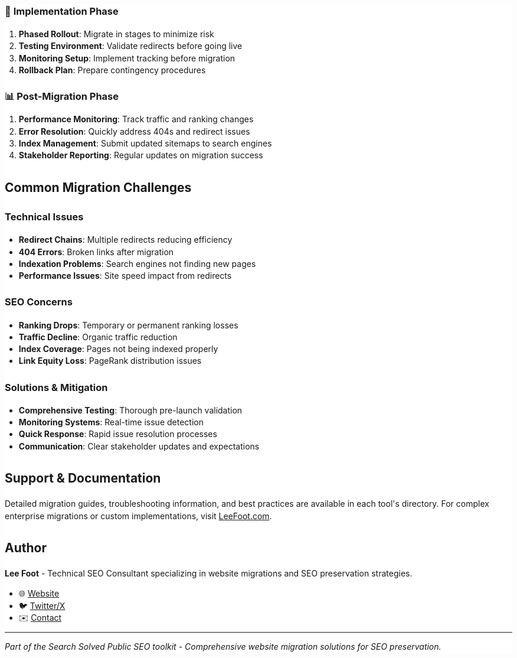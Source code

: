 ### 🔧 **Implementation Phase**
1. **Phased Rollout**: Migrate in stages to minimize risk
2. **Testing Environment**: Validate redirects before going live
3. **Monitoring Setup**: Implement tracking before migration
4. **Rollback Plan**: Prepare contingency procedures

### 📊 **Post-Migration Phase**
1. **Performance Monitoring**: Track traffic and ranking changes
2. **Error Resolution**: Quickly address 404s and redirect issues
3. **Index Management**: Submit updated sitemaps to search engines
4. **Stakeholder Reporting**: Regular updates on migration success

## Common Migration Challenges

### **Technical Issues**
- **Redirect Chains**: Multiple redirects reducing efficiency
- **404 Errors**: Broken links after migration
- **Indexation Problems**: Search engines not finding new pages
- **Performance Issues**: Site speed impact from redirects

### **SEO Concerns**
- **Ranking Drops**: Temporary or permanent ranking losses
- **Traffic Decline**: Organic traffic reduction
- **Index Coverage**: Pages not being indexed properly
- **Link Equity Loss**: PageRank distribution issues

### **Solutions & Mitigation**
- **Comprehensive Testing**: Thorough pre-launch validation
- **Monitoring Systems**: Real-time issue detection
- **Quick Response**: Rapid issue resolution processes
- **Communication**: Clear stakeholder updates and expectations

## Support & Documentation

Detailed migration guides, troubleshooting information, and best practices are available in each tool's directory. For complex enterprise migrations or custom implementations, visit [LeeFoot.com](https://leefoot.com).

## Author

**Lee Foot** - Technical SEO Consultant specializing in website migrations and SEO preservation strategies.

- 🌐 [Website](https://leefoot.com)
- 🐦 [Twitter/X](https://x.com/LeeFootSEO/)
- ✉️ [Contact](mailto:hello@leefoot.com)

---

*Part of the Search Solved Public SEO toolkit - Comprehensive website migration solutions for SEO preservation.*